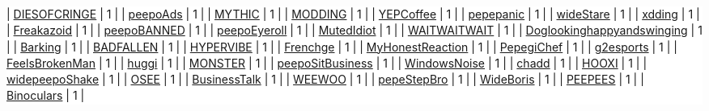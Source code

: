 | [DIESOFCRINGE](https://7tv.app/emotes/611523959bf574f1fded6d72)                                                                                         | 1     |
| [peepoAds](https://7tv.app/emotes/62fb1177bb2535fc90f863e1)                                                                                             | 1     |
| [MYTHIC](https://7tv.app/emotes/62547e7141d1240ad9e520cb)                                                                                               | 1     |
| [MODDING](https://7tv.app/emotes/618247fcf1ae15abc7eba0b2)                                                                                              | 1     |
| [YEPCoffee](https://7tv.app/emotes/60b103494daf0d3e21efdb56)                                                                                            | 1     |
| [pepepanic](https://7tv.app/emotes/62a9a37ec498e86eaf5e492e)                                                                                            | 1     |
| [wideStare](https://7tv.app/emotes/616e9be8b6d21adaffbe8984)                                                                                            | 1     |
| [xdding](https://7tv.app/emotes/62e700220529159003a21db8)                                                                                               | 1     |
| [Freakazoid](https://7tv.app/emotes/6261240d47259477d9446142)                                                                                           | 1     |
| [peepoBANNED](https://7tv.app/emotes/62602c090fd9b3737d426cc0)                                                                                          | 1     |
| [peepoEyeroll](https://7tv.app/emotes/610eb3db8ecffa09ef3eac77)                                                                                         | 1     |
| [MutedIdiot](https://7tv.app/emotes/61cbd0fec4f1a6c5daf10383)                                                                                           | 1     |
| [WAITWAITWAIT](https://7tv.app/emotes/61b9654c112f39cb68afe61c)                                                                                         | 1     |
| [Doglookinghappyandswinging](https://7tv.app/emotes/618d26d4d34608492cc2c114)                                                                           | 1     |
| [Barking](https://7tv.app/emotes/618c6037b1eb03daac7d3460)                                                                                              | 1     |
| [BADFALLEN](https://7tv.app/emotes/635eaa5a015f2473b7d05dc8)                                                                                            | 1     |
| [HYPERVIBE](https://7tv.app/emotes/62dd2a111df23a952d648c80)                                                                                            | 1     |
| [Frenchge](https://7tv.app/emotes/611dd49ba56203a1c89f8231)                                                                                             | 1     |
| [MyHonestReaction](https://7tv.app/emotes/628d5f7c836261e3f0a6ec7d)                                                                                     | 1     |
| [PepegiChef](https://7tv.app/emotes/61d737f582d5237d67953f8b)                                                                                           | 1     |
| [g2esports](https://7tv.app/emotes/623b6fa8323d0026d4ee42b1)                                                                                            | 1     |
| [FeelsBrokenMan](https://7tv.app/emotes/634c785e504104c4914c602f)                                                                                       | 1     |
| [huggi](https://7tv.app/emotes/6352f1538d08b77972970d06)                                                                                                | 1     |
| [MONSTER](https://7tv.app/emotes/6352ae07f9e5335cdf591ea6)                                                                                              | 1     |
| [peepoSitBusiness](https://7tv.app/emotes/613b9b97d39af29b8b6e9b27)                                                                                     | 1     |
| [WindowsNoise](https://7tv.app/emotes/6100c7ddf74b04ffeda5b73b)                                                                                         | 1     |
| [chadd](https://7tv.app/emotes/633efe5cdc5ce05e05448607)                                                                                                | 1     |
| [HOOXI](https://7tv.app/emotes/631f76cb881bc7c4f481b85c)                                                                                                | 1     |
| [widepeepoShake](https://7tv.app/emotes/62468ebea4b2bdf24b142f7e)                                                                                       | 1     |
| [OSEE](https://7tv.app/emotes/6324798be062d588b69f9d5a)                                                                                                 | 1     |
| [BusinessTalk](https://7tv.app/emotes/630b899e43edc91a0d76dfdd)                                                                                         | 1     |
| [WEEWOO](https://7tv.app/emotes/60b14c09458816850770c2f9)                                                                                               | 1     |
| [pepeStepBro](https://7tv.app/emotes/60bd0c4ed04a92d5b2fd5c8c)                                                                                          | 1     |
| [WideBoris](https://7tv.app/emotes/635d0b71159caaff1827d595)                                                                                            | 1     |
| [PEEPEES](https://7tv.app/emotes/60a4357289b7aa16a58f8e90)                                                                                              | 1     |
| [Binoculars](https://7tv.app/emotes/6278343b49607a2d9d9b1650)                                                                                           | 1     |